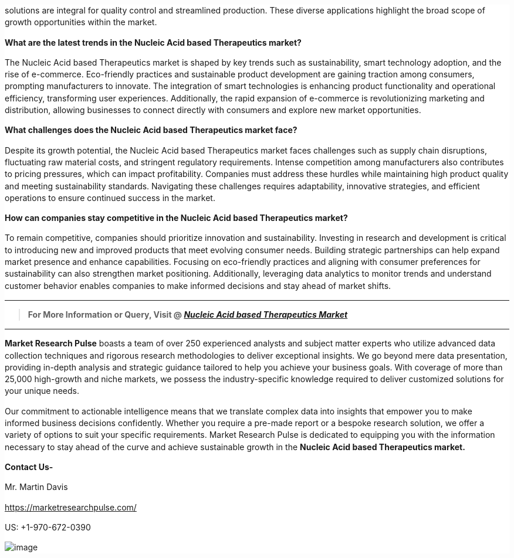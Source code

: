 solutions are integral for quality control and streamlined production. These diverse applications highlight the broad scope of growth opportunities within the market.</p><p><strong>What are the latest trends in the Nucleic Acid based Therapeutics market?</strong></p><p>The Nucleic Acid based Therapeutics market is shaped by key trends such as sustainability, smart technology adoption, and the rise of e-commerce. Eco-friendly practices and sustainable product development are gaining traction among consumers, prompting manufacturers to innovate. The integration of smart technologies is enhancing product functionality and operational efficiency, transforming user experiences. Additionally, the rapid expansion of e-commerce is revolutionizing marketing and distribution, allowing businesses to connect directly with consumers and explore new market opportunities.</p><p><strong>What challenges does the Nucleic Acid based Therapeutics market face?</strong></p><p>Despite its growth potential, the Nucleic Acid based Therapeutics market faces challenges such as supply chain disruptions, fluctuating raw material costs, and stringent regulatory requirements. Intense competition among manufacturers also contributes to pricing pressures, which can impact profitability. Companies must address these hurdles while maintaining high product quality and meeting sustainability standards. Navigating these challenges requires adaptability, innovative strategies, and efficient operations to ensure continued success in the market.</p><p><strong>How can companies stay competitive in the Nucleic Acid based Therapeutics market?</strong></p><p>To remain competitive, companies should prioritize innovation and sustainability. Investing in research and development is critical to introducing new and improved products that meet evolving consumer needs. Building strategic partnerships can help expand market presence and enhance capabilities. Focusing on eco-friendly practices and aligning with consumer preferences for sustainability can also strengthen market positioning. Additionally, leveraging data analytics to monitor trends and understand customer behavior enables companies to make informed decisions and stay ahead of market shifts.</p><hr /><blockquote><p><strong>For More Information or Query, Visit @&nbsp;<em><a href="https://marketresearchpulse.com/report/29903/nucleic-acid-based-therapeutics-market?utm_source=Linkedin&utm_medium=028">Nucleic Acid based Therapeutics Market</a></em></strong></p></blockquote><hr /><p><strong>Market Research Pulse</strong> boasts a team of over 250 experienced analysts and subject matter experts who utilize advanced data collection techniques and rigorous research methodologies to deliver exceptional insights. We go beyond mere data presentation, providing in-depth analysis and strategic guidance tailored to help you achieve your business goals. With coverage of more than 25,000 high-growth and niche markets, we possess the industry-specific knowledge required to deliver customized solutions for your unique needs.</p><p>Our commitment to actionable intelligence means that we translate complex data into insights that empower you to make informed business decisions confidently. Whether you require a pre-made report or a bespoke research solution, we offer a variety of options to suit your specific requirements. Market Research Pulse is dedicated to equipping you with the information necessary to stay ahead of the curve and achieve sustainable growth in the <strong>Nucleic Acid based Therapeutics market.</strong></p><p><strong>Contact Us-</strong></p><p>Mr. Martin Davis</p><p>https://marketresearchpulse.com/</p><p>US: +1-970-672-0390</p>
![image](https://github.com/user-attachments/assets/02e02fdc-40c2-4157-8030-ffc2cf75a0c1)
